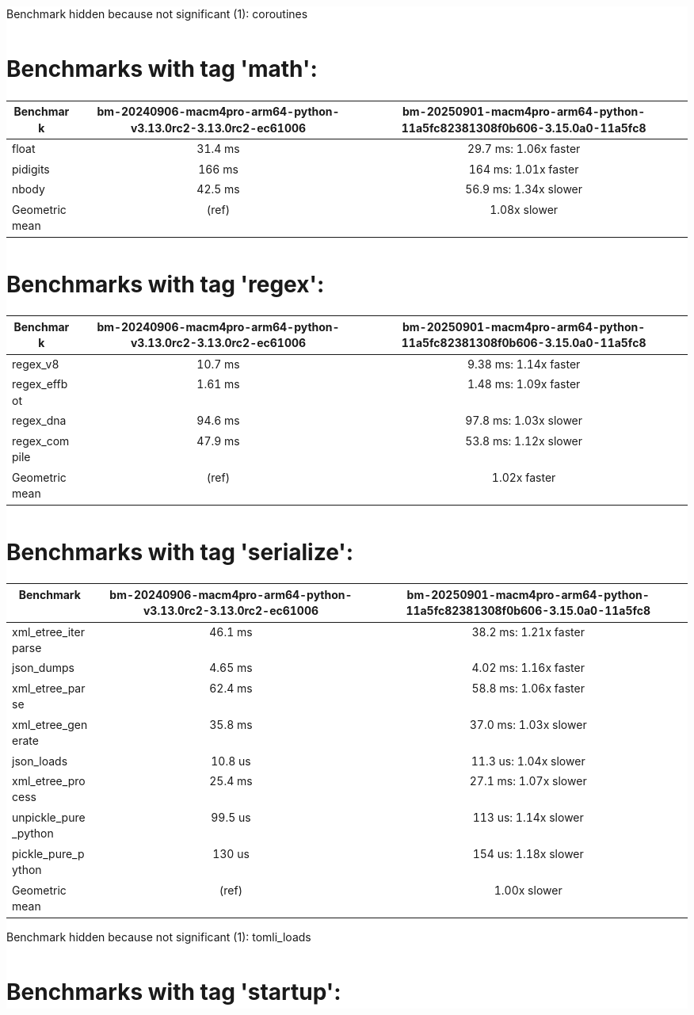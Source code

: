 Benchmark hidden because not significant (1): coroutines

Benchmarks with tag 'math':
===========================

| Benchmark      | bm-20240906-macm4pro-arm64-python-v3.13.0rc2-3.13.0rc2-ec61006 | bm-20250901-macm4pro-arm64-python-11a5fc82381308f0b606-3.15.0a0-11a5fc8 |
|----------------|:--------------------------------------------------------------:|:-----------------------------------------------------------------------:|
| float          | 31.4 ms                                                        | 29.7 ms: 1.06x faster                                                   |
| pidigits       | 166 ms                                                         | 164 ms: 1.01x faster                                                    |
| nbody          | 42.5 ms                                                        | 56.9 ms: 1.34x slower                                                   |
| Geometric mean | (ref)                                                          | 1.08x slower                                                            |

Benchmarks with tag 'regex':
============================

| Benchmark      | bm-20240906-macm4pro-arm64-python-v3.13.0rc2-3.13.0rc2-ec61006 | bm-20250901-macm4pro-arm64-python-11a5fc82381308f0b606-3.15.0a0-11a5fc8 |
|----------------|:--------------------------------------------------------------:|:-----------------------------------------------------------------------:|
| regex_v8       | 10.7 ms                                                        | 9.38 ms: 1.14x faster                                                   |
| regex_effbot   | 1.61 ms                                                        | 1.48 ms: 1.09x faster                                                   |
| regex_dna      | 94.6 ms                                                        | 97.8 ms: 1.03x slower                                                   |
| regex_compile  | 47.9 ms                                                        | 53.8 ms: 1.12x slower                                                   |
| Geometric mean | (ref)                                                          | 1.02x faster                                                            |

Benchmarks with tag 'serialize':
================================

| Benchmark            | bm-20240906-macm4pro-arm64-python-v3.13.0rc2-3.13.0rc2-ec61006 | bm-20250901-macm4pro-arm64-python-11a5fc82381308f0b606-3.15.0a0-11a5fc8 |
|----------------------|:--------------------------------------------------------------:|:-----------------------------------------------------------------------:|
| xml_etree_iterparse  | 46.1 ms                                                        | 38.2 ms: 1.21x faster                                                   |
| json_dumps           | 4.65 ms                                                        | 4.02 ms: 1.16x faster                                                   |
| xml_etree_parse      | 62.4 ms                                                        | 58.8 ms: 1.06x faster                                                   |
| xml_etree_generate   | 35.8 ms                                                        | 37.0 ms: 1.03x slower                                                   |
| json_loads           | 10.8 us                                                        | 11.3 us: 1.04x slower                                                   |
| xml_etree_process    | 25.4 ms                                                        | 27.1 ms: 1.07x slower                                                   |
| unpickle_pure_python | 99.5 us                                                        | 113 us: 1.14x slower                                                    |
| pickle_pure_python   | 130 us                                                         | 154 us: 1.18x slower                                                    |
| Geometric mean       | (ref)                                                          | 1.00x slower                                                            |

Benchmark hidden because not significant (1): tomli_loads

Benchmarks with tag 'startup':
==============================
